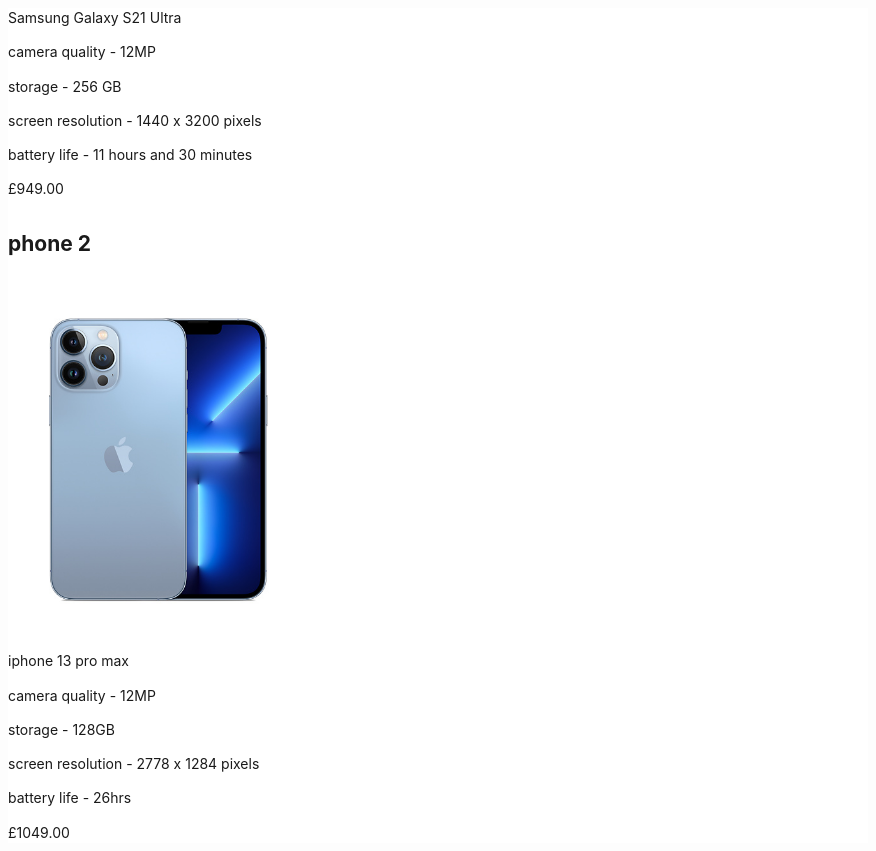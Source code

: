 Samsung Galaxy S21 Ultra

camera quality - 12MP 

storage - 256 GB 

screen resolution - 1440 x 3200 pixels 

battery life - 11 hours and 30 minutes 

£949.00

## phone 2

<img src="../../src/img/iphone13promax.jpg" alt="phone 2" width="300"/>

iphone 13 pro max

 camera quality - 12MP 
 
storage - 128GB 

screen resolution - 2778 x 1284 pixels 

battery life - 26hrs 

£1049.00
